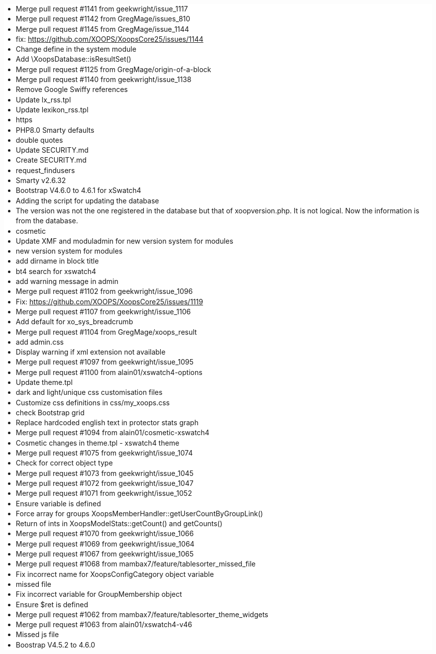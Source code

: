   * Merge pull request #1141 from geekwright/issue_1117
  * Merge pull request #1142 from GregMage/issues_810
  * Merge pull request #1145 from GregMage/issue_1144
  * fix: https://github.com/XOOPS/XoopsCore25/issues/1144
  * Change define in the system module
  * Add \XoopsDatabase::isResultSet()
  * Merge pull request #1125 from GregMage/origin-of-a-block
  * Merge pull request #1140 from geekwright/issue_1138
  * Remove Google Swiffy references
  * Update lx_rss.tpl
  * Update lexikon_rss.tpl
  * https
  * PHP8.0 Smarty defaults
  * double quotes
  * Update SECURITY.md
  * Create SECURITY.md
  * request_findusers
  * Smarty v2.6.32
  * Bootstrap V4.6.0 to 4.6.1 for xSwatch4
  * Adding the script for updating the database
  * The version was not the one registered in the database but that of xoopversion.php. It is not logical. Now the information is from the database.
  * cosmetic
  * Update XMF and moduladmin for new version system for modules
  * new version system for modules
  * add dirname in block title
  * bt4 search for xswatch4
  * add warning message in admin
  * Merge pull request #1102 from geekwright/issue_1096
  * Fix: https://github.com/XOOPS/XoopsCore25/issues/1119
  * Merge pull request #1107 from geekwright/issue_1106
  * Add default for xo_sys_breadcrumb
  * Merge pull request #1104 from GregMage/xoops_result
  * add admin.css
  * Display warning if xml extension not available
  * Merge pull request #1097 from geekwright/issue_1095
  * Merge pull request #1100 from alain01/xswatch4-options
  * Update theme.tpl
  * dark and light/unique css customisation files
  * Customize css definitions in css/my_xoops.css
  * check Bootstrap grid
  * Replace hardcoded english text in protector stats graph
  * Merge pull request #1094 from alain01/cosmetic-xswatch4
  * Cosmetic changes in theme.tpl - xswatch4 theme
  * Merge pull request #1075 from geekwright/issue_1074
  * Check for correct object type
  * Merge pull request #1073 from geekwright/issue_1045
  * Merge pull request #1072 from geekwright/issue_1047
  * Merge pull request #1071 from geekwright/issue_1052
  * Ensure variable is defined
  * Force array for groups XoopsMemberHandler::getUserCountByGroupLink()
  * Return of ints in XoopsModelStats::getCount() and getCounts()
  * Merge pull request #1070 from geekwright/issue_1066
  * Merge pull request #1069 from geekwright/issue_1064
  * Merge pull request #1067 from geekwright/issue_1065
  * Merge pull request #1068 from mambax7/feature/tablesorter_missed_file
  * Fix incorrect name for XoopsConfigCategory object variable
  * missed file
  * Fix incorrect variable for GroupMembership object
  * Ensure $ret is defined
  * Merge pull request #1062 from mambax7/feature/tablesorter_theme_widgets
  * Merge pull request #1063 from alain01/xswatch4-v46
  * Missed js file
  * Boostrap V4.5.2 to 4.6.0